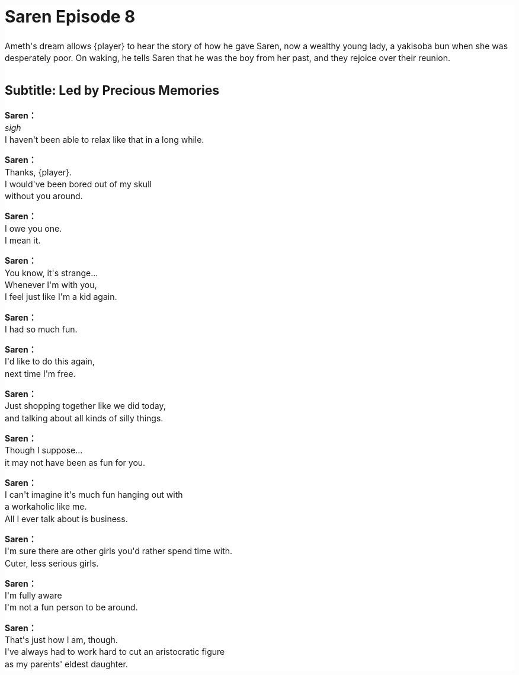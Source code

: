 # Saren Episode 8
Ameth's dream allows {player} to hear the story of how he gave Saren, now a wealthy young lady, a yakisoba bun when she was desperately poor. On waking, he tells Saren that he was the boy from her past, and they rejoice over their reunion.
  
## Subtitle: Led by Precious Memories
  
**Saren：**  
*sigh*  
I haven't been able to relax like that in a long while.  
  
**Saren：**  
Thanks, {player}.  
I would've been bored out of my skull  
without you around.  
  
**Saren：**  
I owe you one.  
I mean it.  
  
**Saren：**  
You know, it's strange...  
Whenever I'm with you,  
I feel just like I'm a kid again.  
  
**Saren：**  
I had so much fun.  
  
**Saren：**  
I'd like to do this again,  
next time I'm free.  
  
**Saren：**  
Just shopping together like we did today,  
and talking about all kinds of silly things.  
  
**Saren：**  
Though I suppose...  
it may not have been as fun for you.  
  
**Saren：**  
I can't imagine it's much fun hanging out with  
a workaholic like me.  
All I ever talk about is business.  
  
**Saren：**  
I'm sure there are other girls you'd rather spend time with.  
Cuter, less serious girls.  
  
**Saren：**  
I'm fully aware  
I'm not a fun person to be around.  
  
**Saren：**  
That's just how I am, though.  
I've always had to work hard to cut an aristocratic figure  
as my parents' eldest daughter.  
  